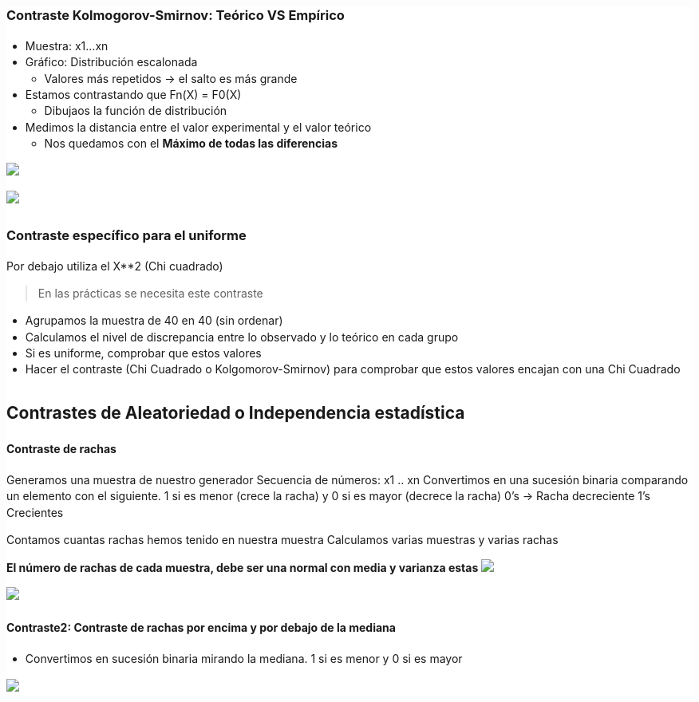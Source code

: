 ### Contraste Kolmogorov-Smirnov: Teórico VS Empírico
- Muestra: x1…xn
- Gráfico: Distribución escalonada
	- Valores más repetidos -> el salto es más grande
- Estamos contrastando que Fn(X) = F0(X)
	- Dibujaos la función de distribución 
- Medimos la distancia entre el valor experimental y el valor teórico
	- Nos quedamos con el **Máximo de todas las diferencias**

![](a03%20Me%CC%81todos%20de%20simulacio%CC%81n/Captura%20de%20pantalla%202019-09-25%20a%20las%2014.24.40%203.png)



![](a03%20Me%CC%81todos%20de%20simulacio%CC%81n/Captura%20de%20pantalla%202019-09-25%20a%20las%2014.25.44%203.png)

### Contraste específico para el uniforme
Por debajo utiliza el X**2 (Chi cuadrado)
> En las prácticas se necesita este contraste  

- Agrupamos la muestra de 40 en 40 (sin ordenar)
- Calculamos el nivel de discrepancia entre lo observado y lo teórico en cada grupo
- Si es uniforme, comprobar que estos valores 
- Hacer el contraste (Chi Cuadrado o Kolgomorov-Smirnov) para comprobar que estos valores encajan con una Chi Cuadrado



## Contrastes de Aleatoriedad o Independencia estadística
#### Contraste de rachas
Generamos una muestra de nuestro generador
Secuencia de números: x1 .. xn
Convertimos en una sucesión binaria comparando un elemento con el siguiente. 1 si es menor (crece la racha) y 0 si es mayor (decrece la racha)
0’s -> Racha decreciente
1’s Crecientes

Contamos cuantas rachas hemos tenido en nuestra muestra
Calculamos varias muestras y varias rachas

**El número de rachas de cada muestra, debe  ser una normal con media y varianza estas**
![](a03%20Me%CC%81todos%20de%20simulacio%CC%81n/Captura%20de%20pantalla%202019-09-25%20a%20las%2014.40.48%203.png)

![](a03%20Me%CC%81todos%20de%20simulacio%CC%81n/Captura%20de%20pantalla%202019-09-25%20a%20las%2014.44.09%203.png)


#### Contraste2: Contraste de rachas por encima y por debajo de la mediana
- Convertimos en sucesión binaria mirando la mediana. 1 si es menor y 0 si es mayor

![](a03%20Me%CC%81todos%20de%20simulacio%CC%81n/Captura%20de%20pantalla%202019-09-25%20a%20las%2014.46.39%203.png)

